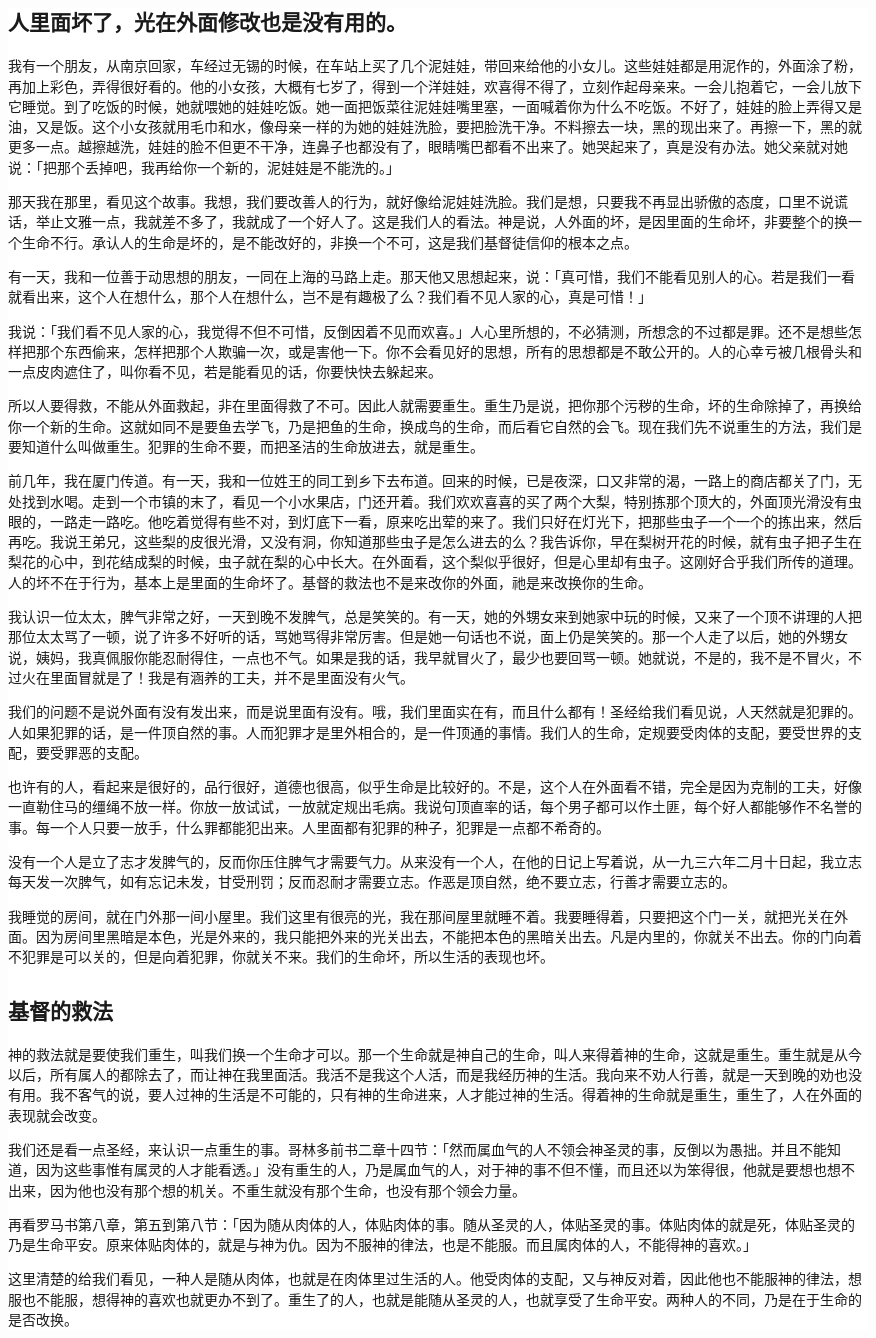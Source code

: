 

## 人里面坏了，光在外面修改也是没有用的。

我有一个朋友，从南京回家，车经过无锡的时候，在车站上买了几个泥娃娃，带回来给他的小女儿。这些娃娃都是用泥作的，外面涂了粉，再加上彩色，弄得很好看的。他的小女孩，大概有七岁了，得到一个洋娃娃，欢喜得不得了，立刻作起母亲来。一会儿抱着它，一会儿放下它睡觉。到了吃饭的时候，她就喂她的娃娃吃饭。她一面把饭菜往泥娃娃嘴里塞，一面喊着你为什么不吃饭。不好了，娃娃的脸上弄得又是油，又是饭。这个小女孩就用毛巾和水，像母亲一样的为她的娃娃洗脸，要把脸洗干净。不料擦去一块，黑的现出来了。再擦一下，黑的就更多一点。越擦越洗，娃娃的脸不但更不干净，连鼻子也都没有了，眼睛嘴巴都看不出来了。她哭起来了，真是没有办法。她父亲就对她说：「把那个丢掉吧，我再给你一个新的，泥娃娃是不能洗的。」

那天我在那里，看见这个故事。我想，我们要改善人的行为，就好像给泥娃娃洗脸。我们是想，只要我不再显出骄傲的态度，口里不说谎话，举止文雅一点，我就差不多了，我就成了一个好人了。这是我们人的看法。神是说，人外面的坏，是因里面的生命坏，非要整个的换一个生命不行。承认人的生命是坏的，是不能改好的，非换一个不可，这是我们基督徒信仰的根本之点。

有一天，我和一位善于动思想的朋友，一同在上海的马路上走。那天他又思想起来，说：「真可惜，我们不能看见别人的心。若是我们一看就看出来，这个人在想什么，那个人在想什么，岂不是有趣极了么？我们看不见人家的心，真是可惜！」

我说：「我们看不见人家的心，我觉得不但不可惜，反倒因着不见而欢喜。」人心里所想的，不必猜测，所想念的不过都是罪。还不是想些怎样把那个东西偷来，怎样把那个人欺骗一次，或是害他一下。你不会看见好的思想，所有的思想都是不敢公开的。人的心幸亏被几根骨头和一点皮肉遮住了，叫你看不见，若是能看见的话，你要快快去躲起来。

所以人要得救，不能从外面救起，非在里面得救了不可。因此人就需要重生。重生乃是说，把你那个污秽的生命，坏的生命除掉了，再换给你一个新的生命。这就如同不是要鱼去学飞，乃是把鱼的生命，换成鸟的生命，而后看它自然的会飞。现在我们先不说重生的方法，我们是要知道什么叫做重生。犯罪的生命不要，而把圣洁的生命放进去，就是重生。

前几年，我在厦门传道。有一天，我和一位姓王的同工到乡下去布道。回来的时候，已是夜深，口又非常的渴，一路上的商店都关了门，无处找到水喝。走到一个市镇的末了，看见一个小水果店，门还开着。我们欢欢喜喜的买了两个大梨，特别拣那个顶大的，外面顶光滑没有虫眼的，一路走一路吃。他吃着觉得有些不对，到灯底下一看，原来吃出荤的来了。我们只好在灯光下，把那些虫子一个一个的拣出来，然后再吃。我说王弟兄，这些梨的皮很光滑，又没有洞，你知道那些虫子是怎么进去的么？我告诉你，早在梨树开花的时候，就有虫子把子生在梨花的心中，到花结成梨的时候，虫子就在梨的心中长大。在外面看，这个梨似乎很好，但是心里却有虫子。这刚好合乎我们所传的道理。人的坏不在于行为，基本上是里面的生命坏了。基督的救法也不是来改你的外面，祂是来改换你的生命。

我认识一位太太，脾气非常之好，一天到晚不发脾气，总是笑笑的。有一天，她的外甥女来到她家中玩的时候，又来了一个顶不讲理的人把那位太太骂了一顿，说了许多不好听的话，骂她骂得非常厉害。但是她一句话也不说，面上仍是笑笑的。那一个人走了以后，她的外甥女说，姨妈，我真佩服你能忍耐得住，一点也不气。如果是我的话，我早就冒火了，最少也要回骂一顿。她就说，不是的，我不是不冒火，不过火在里面冒就是了！我是有涵养的工夫，并不是里面没有火气。

我们的问题不是说外面有没有发出来，而是说里面有没有。哦，我们里面实在有，而且什么都有！圣经给我们看见说，人天然就是犯罪的。人如果犯罪的话，是一件顶自然的事。人而犯罪才是里外相合的，是一件顶通的事情。我们人的生命，定规要受肉体的支配，要受世界的支配，要受罪恶的支配。

也许有的人，看起来是很好的，品行很好，道德也很高，似乎生命是比较好的。不是，这个人在外面看不错，完全是因为克制的工夫，好像一直勒住马的缰绳不放一样。你放一放试试，一放就定规出毛病。我说句顶直率的话，每个男子都可以作土匪，每个好人都能够作不名誉的事。每一个人只要一放手，什么罪都能犯出来。人里面都有犯罪的种子，犯罪是一点都不希奇的。

没有一个人是立了志才发脾气的，反而你压住脾气才需要气力。从来没有一个人，在他的日记上写着说，从一九三六年二月十日起，我立志每天发一次脾气，如有忘记未发，甘受刑罚；反而忍耐才需要立志。作恶是顶自然，绝不要立志，行善才需要立志的。

我睡觉的房间，就在门外那一间小屋里。我们这里有很亮的光，我在那间屋里就睡不着。我要睡得着，只要把这个门一关，就把光关在外面。因为房间里黑暗是本色，光是外来的，我只能把外来的光关出去，不能把本色的黑暗关出去。凡是内里的，你就关不出去。你的门向着不犯罪是可以关的，但是向着犯罪，你就关不来。我们的生命坏，所以生活的表现也坏。



## 基督的救法

神的救法就是要使我们重生，叫我们换一个生命才可以。那一个生命就是神自己的生命，叫人来得着神的生命，这就是重生。重生就是从今以后，所有属人的都除去了，而让神在我里面活。我活不是我这个人活，而是我经历神的生活。我向来不劝人行善，就是一天到晚的劝也没有用。我不客气的说，要人过神的生活是不可能的，只有神的生命进来，人才能过神的生活。得着神的生命就是重生，重生了，人在外面的表现就会改变。

我们还是看一点圣经，来认识一点重生的事。哥林多前书二章十四节：「然而属血气的人不领会神圣灵的事，反倒以为愚拙。并且不能知道，因为这些事惟有属灵的人才能看透。」没有重生的人，乃是属血气的人，对于神的事不但不懂，而且还以为笨得很，他就是要想也想不出来，因为他也没有那个想的机关。不重生就没有那个生命，也没有那个领会力量。

再看罗马书第八章，第五到第八节：「因为随从肉体的人，体贴肉体的事。随从圣灵的人，体贴圣灵的事。体贴肉体的就是死，体贴圣灵的乃是生命平安。原来体贴肉体的，就是与神为仇。因为不服神的律法，也是不能服。而且属肉体的人，不能得神的喜欢。」

这里清楚的给我们看见，一种人是随从肉体，也就是在肉体里过生活的人。他受肉体的支配，又与神反对着，因此他也不能服神的律法，想服也不能服，想得神的喜欢也就更办不到了。重生了的人，也就是能随从圣灵的人，也就享受了生命平安。两种人的不同，乃是在于生命的是否改换。
